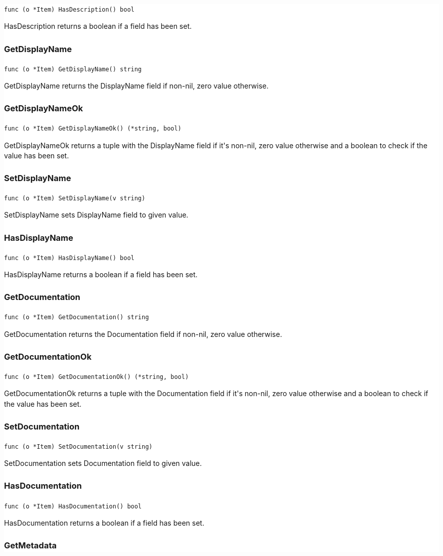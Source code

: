 `func (o *Item) HasDescription() bool`

HasDescription returns a boolean if a field has been set.

### GetDisplayName

`func (o *Item) GetDisplayName() string`

GetDisplayName returns the DisplayName field if non-nil, zero value otherwise.

### GetDisplayNameOk

`func (o *Item) GetDisplayNameOk() (*string, bool)`

GetDisplayNameOk returns a tuple with the DisplayName field if it's non-nil, zero value otherwise
and a boolean to check if the value has been set.

### SetDisplayName

`func (o *Item) SetDisplayName(v string)`

SetDisplayName sets DisplayName field to given value.

### HasDisplayName

`func (o *Item) HasDisplayName() bool`

HasDisplayName returns a boolean if a field has been set.

### GetDocumentation

`func (o *Item) GetDocumentation() string`

GetDocumentation returns the Documentation field if non-nil, zero value otherwise.

### GetDocumentationOk

`func (o *Item) GetDocumentationOk() (*string, bool)`

GetDocumentationOk returns a tuple with the Documentation field if it's non-nil, zero value otherwise
and a boolean to check if the value has been set.

### SetDocumentation

`func (o *Item) SetDocumentation(v string)`

SetDocumentation sets Documentation field to given value.

### HasDocumentation

`func (o *Item) HasDocumentation() bool`

HasDocumentation returns a boolean if a field has been set.

### GetMetadata
